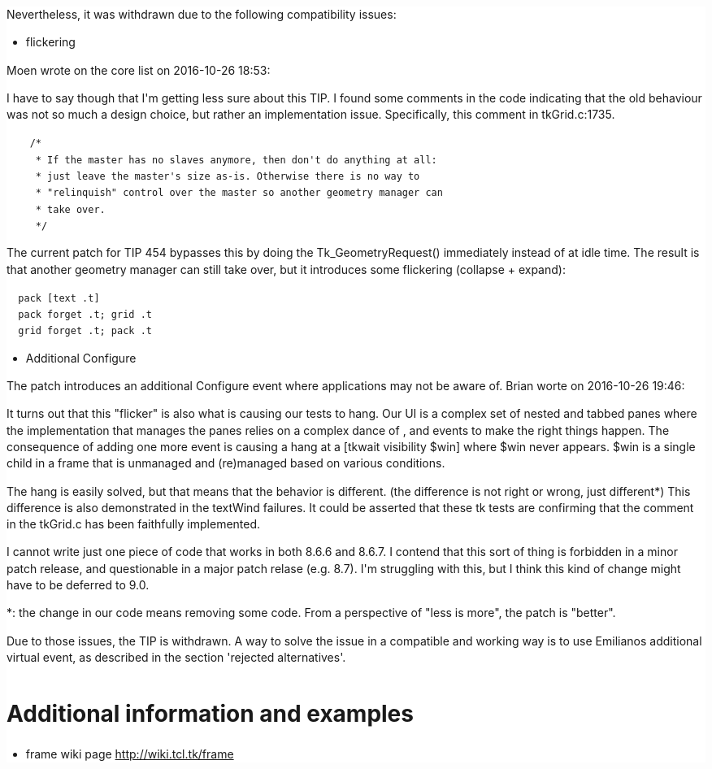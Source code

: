 Nevertheless, it was withdrawn due to the following compatibility issues:

   *   flickering

Moen wrote on the core list on 2016-10-26 18:53:

I have to say though that I'm getting less sure about this TIP. I found some comments in the code indicating that the old behaviour was not so much a design choice, but rather an implementation issue. Specifically, this comment in tkGrid.c:1735.

	    /*
	     * If the master has no slaves anymore, then don't do anything at all:
	     * just leave the master's size as-is. Otherwise there is no way to
	     * "relinquish" control over the master so another geometry manager can
	     * take over.
	     */

The current patch for TIP 454 bypasses this by doing the Tk\_GeometryRequest\(\) immediately instead of at idle time. The result is that another geometry manager can still take over, but it introduces some flickering \(collapse \+ expand\):

	  pack [text .t]
	  pack forget .t; grid .t
	  grid forget .t; pack .t

   *   Additional Configure

The patch introduces an additional Configure event where applications may not be aware of.
Brian worte on 2016-10-26 19:46:

It turns out that this "flicker" is also what is causing our tests to hang.  Our UI is a complex set of nested and tabbed panes where the implementation that manages the panes relies on a complex dance of <Configure>, <Map> and <Unmap> events to make the right things happen.  The consequence of adding one more <Configure> event is causing a hang at a [tkwait visibility $win] where $win never appears.  $win is a single child in a frame that is unmanaged and \(re\)managed based on various conditions.

The hang is easily solved, but that means that the behavior is different.  \(the difference is not right or wrong, just different\*\)  This difference is also demonstrated in the textWind failures.  It could be asserted that these tk tests are confirming that the comment in the tkGrid.c has been faithfully implemented.

I cannot write just one piece of code that works in both 8.6.6 and 8.6.7.  I contend that this sort of thing is forbidden in a minor patch release, and questionable in a major patch relase \(e.g. 8.7\).  I'm struggling with this, but I think this kind of change might have to be deferred to 9.0.

*: the change in our code means removing some code.  From a perspective of "less is more", the patch is "better".

Due to those issues, the TIP is withdrawn.
A way to solve the issue in a compatible and working way is to use Emilianos additional virtual event, as described in the section 'rejected alternatives'.

# Additional information and examples

   *   frame wiki page <http://wiki.tcl.tk/frame>
